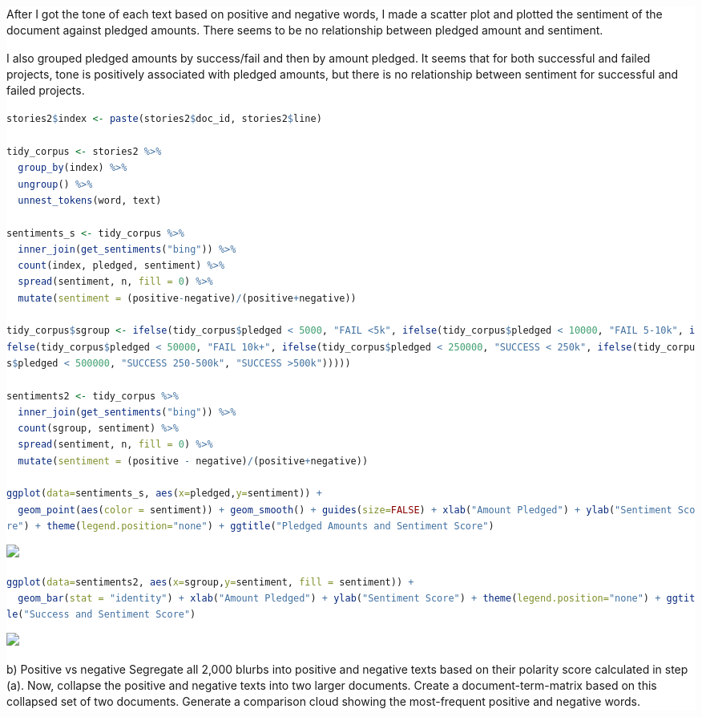 After I got the tone of each text based on positive and negative words, I made a scatter plot and plotted the sentiment of the document against pledged amounts. There seems to be no relationship between pledged amount and sentiment.

I also grouped pledged amounts by success/fail and then by amount pledged. It seems that for both successful and failed projects, tone is positively associated with pledged amounts, but there is no relationship between sentiment for successful and failed projects. 

```r
stories2$index <- paste(stories2$doc_id, stories2$line)

tidy_corpus <- stories2 %>%
  group_by(index) %>%
  ungroup() %>%
  unnest_tokens(word, text)

sentiments_s <- tidy_corpus %>%
  inner_join(get_sentiments("bing")) %>%
  count(index, pledged, sentiment) %>%
  spread(sentiment, n, fill = 0) %>%
  mutate(sentiment = (positive-negative)/(positive+negative))

tidy_corpus$sgroup <- ifelse(tidy_corpus$pledged < 5000, "FAIL <5k", ifelse(tidy_corpus$pledged < 10000, "FAIL 5-10k", ifelse(tidy_corpus$pledged < 50000, "FAIL 10k+", ifelse(tidy_corpus$pledged < 250000, "SUCCESS < 250k", ifelse(tidy_corpus$pledged < 500000, "SUCCESS 250-500k", "SUCCESS >500k")))))

sentiments2 <- tidy_corpus %>%
  inner_join(get_sentiments("bing")) %>%
  count(sgroup, sentiment) %>%
  spread(sentiment, n, fill = 0) %>%
  mutate(sentiment = (positive - negative)/(positive+negative))

ggplot(data=sentiments_s, aes(x=pledged,y=sentiment)) + 
  geom_point(aes(color = sentiment)) + geom_smooth() + guides(size=FALSE) + xlab("Amount Pledged") + ylab("Sentiment Score") + theme(legend.position="none") + ggtitle("Pledged Amounts and Sentiment Score")
```

![](figures/Q3_a-1.png)

```r
ggplot(data=sentiments2, aes(x=sgroup,y=sentiment, fill = sentiment)) +
  geom_bar(stat = "identity") + xlab("Amount Pledged") + ylab("Sentiment Score") + theme(legend.position="none") + ggtitle("Success and Sentiment Score")
```

![](figures/Q3_a-2.png)

b) Positive vs negative
Segregate all 2,000 blurbs into positive and negative texts based on their polarity score calculated in step (a). Now, collapse the positive and negative texts into two larger documents. Create a document-term-matrix based on this collapsed set of two documents. Generate a comparison cloud showing the most-frequent positive and negative words.
